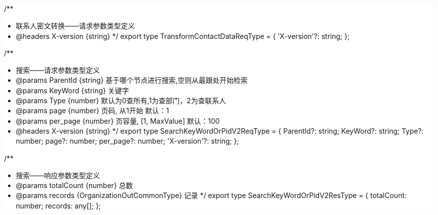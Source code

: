 /**
 * 联系人密文转换——请求参数类型定义
 * @headers X-version {string}
 */
export type TransformContactDataReqType = {
    'X-version'?: string;
};

/**
 * 搜索——请求参数类型定义
 * @params ParentId {string} 基于哪个节点进行搜索,空则从最跟处开始检索
 * @params KeyWord {string} 关键字
 * @params Type {number} 默认为0查所有,1为查部门，2为查联系人
 * @params page {number} 页码, 从1开始 默认：1
 * @params per_page {number} 页容量, [1, MaxValue] 默认：100
 * @headers X-version {string}
 */
export type SearchKeyWordOrPidV2ReqType = {
    ParentId?: string;
    KeyWord?: string;
    Type?: number;
    page?: number;
    per_page?: number;
    'X-version'?: string;
};

/**
 * 搜索——响应参数类型定义
 * @params totalCount {number} 总数
 * @params records {OrganizationOutCommonType} 记录
 */
export type SearchKeyWordOrPidV2ResType = {
    totalCount: number;
    records: any[];
};
